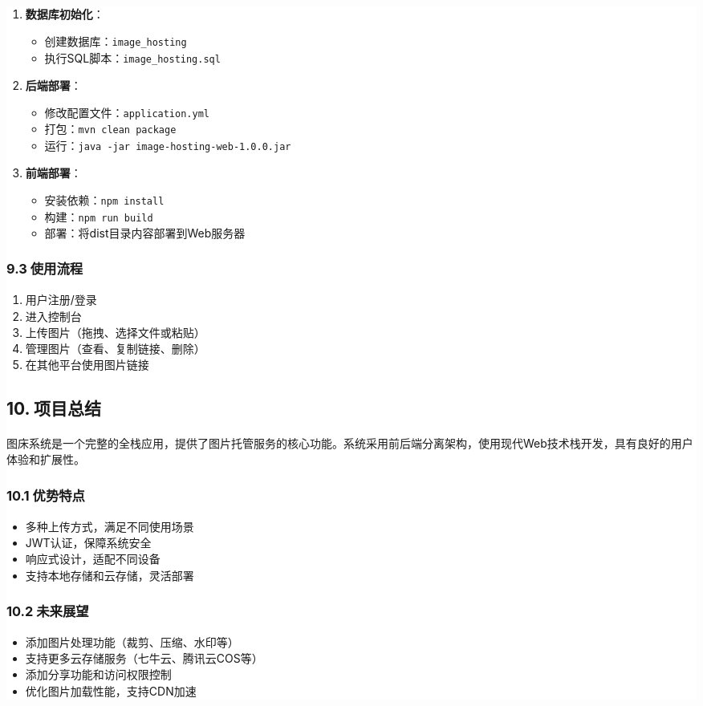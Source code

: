 1. **数据库初始化**：
   - 创建数据库：`image_hosting`
   - 执行SQL脚本：`image_hosting.sql`

2. **后端部署**：
   - 修改配置文件：`application.yml`
   - 打包：`mvn clean package`
   - 运行：`java -jar image-hosting-web-1.0.0.jar`

3. **前端部署**：
   - 安装依赖：`npm install`
   - 构建：`npm run build`
   - 部署：将dist目录内容部署到Web服务器

### 9.3 使用流程

1. 用户注册/登录
2. 进入控制台
3. 上传图片（拖拽、选择文件或粘贴）
4. 管理图片（查看、复制链接、删除）
5. 在其他平台使用图片链接

## 10. 项目总结

图床系统是一个完整的全栈应用，提供了图片托管服务的核心功能。系统采用前后端分离架构，使用现代Web技术栈开发，具有良好的用户体验和扩展性。

### 10.1 优势特点

- 多种上传方式，满足不同使用场景
- JWT认证，保障系统安全
- 响应式设计，适配不同设备
- 支持本地存储和云存储，灵活部署

### 10.2 未来展望

- 添加图片处理功能（裁剪、压缩、水印等）
- 支持更多云存储服务（七牛云、腾讯云COS等）
- 添加分享功能和访问权限控制
- 优化图片加载性能，支持CDN加速 
